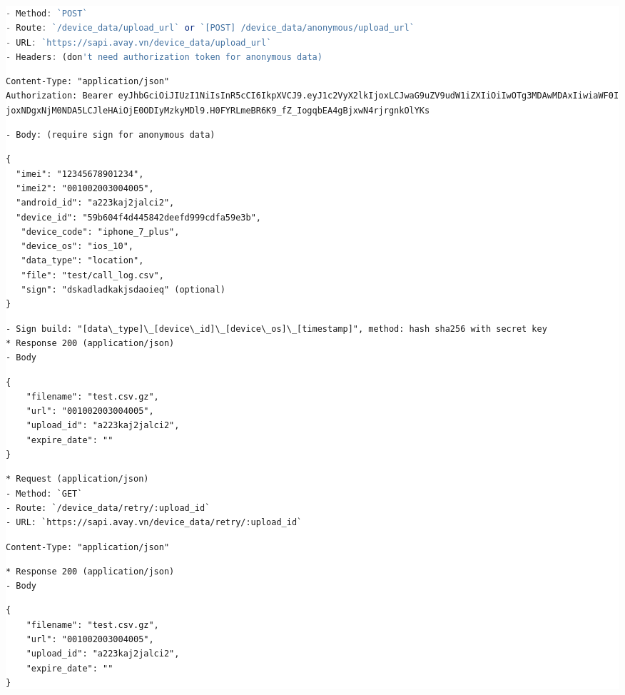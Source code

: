   ```javascript
  - Method: `POST`
  - Route: `/device_data/upload_url` or `[POST] /device_data/anonymous/upload_url`
  - URL: `https://sapi.avay.vn/device_data/upload_url`
  - Headers: (don't need authorization token for anonymous data)
  ```
    Content-Type: "application/json"
    Authorization: Bearer eyJhbGciOiJIUzI1NiIsInR5cCI6IkpXVCJ9.eyJ1c2VyX2lkIjoxLCJwaG9uZV9udW1iZXIiOiIwOTg3MDAwMDAxIiwiaWF0IjoxNDgxNjM0NDA5LCJleHAiOjE0ODIyMzkyMDl9.H0FYRLmeBR6K9_fZ_IogqbEA4gBjxwN4rjrgnkOlYKs    
  ```
  - Body: (require sign for anonymous data)
  ```
    { 
      "imei": "12345678901234",
      "imei2": "001002003004005",
      "android_id": "a223kaj2jalci2",
      "device_id": "59b604f4d445842deefd999cdfa59e3b",
       "device_code": "iphone_7_plus",
       "device_os": "ios_10",
       "data_type": "location",
       "file": "test/call_log.csv",
       "sign": "dskadladkakjsdaoieq" (optional)
    }
  ```
  - Sign build: "[data\_type]\_[device\_id]\_[device\_os]\_[timestamp]", method: hash sha256 with secret key
* Response 200 (application/json)
  - Body
  ```    
    {
        "filename": "test.csv.gz",
        "url": "001002003004005",
        "upload_id": "a223kaj2jalci2",
        "expire_date": ""
    }
  ```
  * Request (application/json)
  - Method: `GET`
  - Route: `/device_data/retry/:upload_id`
  - URL: `https://sapi.avay.vn/device_data/retry/:upload_id`
  ```
    Content-Type: "application/json"
  ```
* Response 200 (application/json)
  - Body
  ```    
    {
        "filename": "test.csv.gz",
        "url": "001002003004005",
        "upload_id": "a223kaj2jalci2",
        "expire_date": ""
    }
  ```
